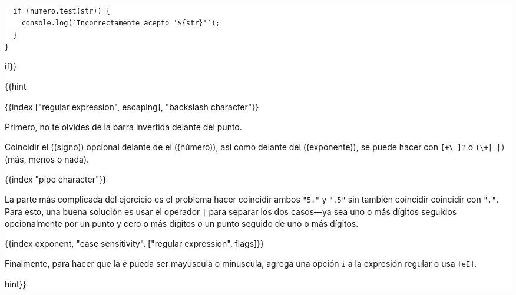 ```{test: no}
  if (numero.test(str)) {
    console.log(`Incorrectamente acepto '${str}'`);
  }
}
```

if}}

{{hint

{{index ["regular expression", escaping], "backslash character"}}

Primero, no te olvides de la barra invertida delante del punto.

Coincidir el ((signo)) opcional delante de el ((número)), así como
delante del ((exponente)), se puede hacer con `[+\-]?` o `(\+|-|)`
(más, menos o nada).

{{index "pipe character"}}

La parte más complicada del ejercicio es el problema hacer coincidir
ambos `"5."` y `".5"` sin también coincidir coincidir con `"."`. Para esto,
una buena solución es usar el operador `|` para separar los dos casos—ya sea
uno o más dígitos seguidos opcionalmente por un punto y cero o más
dígitos _o_ un punto seguido de uno o más dígitos.

{{index exponent, "case sensitivity", ["regular expression", flags]}}

Finalmente, para hacer que la _e_ pueda ser mayuscula o minuscula,
agrega una opción `i` a la expresión regular o usa `[eE]`.

hint}}
